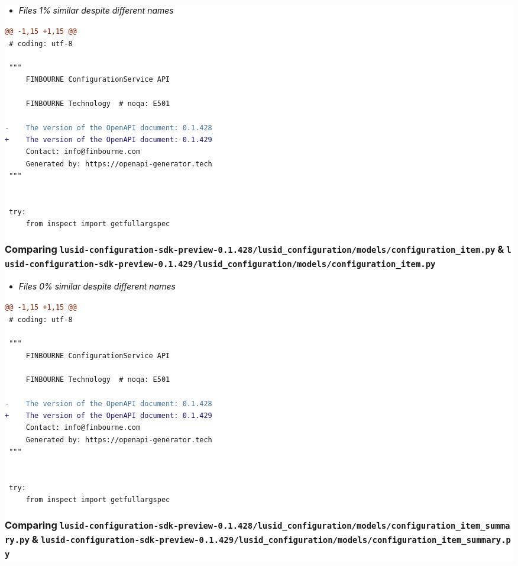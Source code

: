  * *Files 1% similar despite different names*

```diff
@@ -1,15 +1,15 @@
 # coding: utf-8
 
 """
     FINBOURNE ConfigurationService API
 
     FINBOURNE Technology  # noqa: E501
 
-    The version of the OpenAPI document: 0.1.428
+    The version of the OpenAPI document: 0.1.429
     Contact: info@finbourne.com
     Generated by: https://openapi-generator.tech
 """
 
 
 try:
     from inspect import getfullargspec
```

### Comparing `lusid-configuration-sdk-preview-0.1.428/lusid_configuration/models/configuration_item.py` & `lusid-configuration-sdk-preview-0.1.429/lusid_configuration/models/configuration_item.py`

 * *Files 0% similar despite different names*

```diff
@@ -1,15 +1,15 @@
 # coding: utf-8
 
 """
     FINBOURNE ConfigurationService API
 
     FINBOURNE Technology  # noqa: E501
 
-    The version of the OpenAPI document: 0.1.428
+    The version of the OpenAPI document: 0.1.429
     Contact: info@finbourne.com
     Generated by: https://openapi-generator.tech
 """
 
 
 try:
     from inspect import getfullargspec
```

### Comparing `lusid-configuration-sdk-preview-0.1.428/lusid_configuration/models/configuration_item_summary.py` & `lusid-configuration-sdk-preview-0.1.429/lusid_configuration/models/configuration_item_summary.py`
